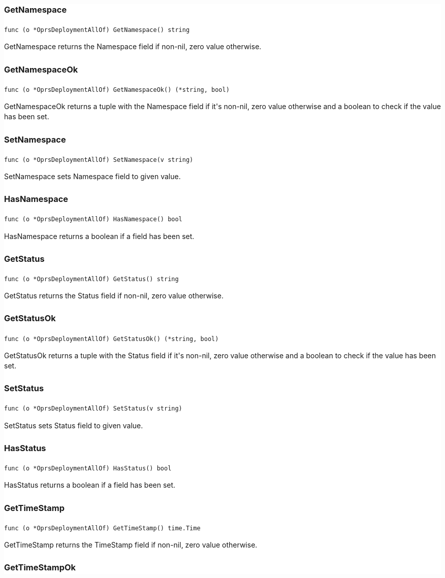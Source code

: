 ### GetNamespace

`func (o *OprsDeploymentAllOf) GetNamespace() string`

GetNamespace returns the Namespace field if non-nil, zero value otherwise.

### GetNamespaceOk

`func (o *OprsDeploymentAllOf) GetNamespaceOk() (*string, bool)`

GetNamespaceOk returns a tuple with the Namespace field if it's non-nil, zero value otherwise
and a boolean to check if the value has been set.

### SetNamespace

`func (o *OprsDeploymentAllOf) SetNamespace(v string)`

SetNamespace sets Namespace field to given value.

### HasNamespace

`func (o *OprsDeploymentAllOf) HasNamespace() bool`

HasNamespace returns a boolean if a field has been set.

### GetStatus

`func (o *OprsDeploymentAllOf) GetStatus() string`

GetStatus returns the Status field if non-nil, zero value otherwise.

### GetStatusOk

`func (o *OprsDeploymentAllOf) GetStatusOk() (*string, bool)`

GetStatusOk returns a tuple with the Status field if it's non-nil, zero value otherwise
and a boolean to check if the value has been set.

### SetStatus

`func (o *OprsDeploymentAllOf) SetStatus(v string)`

SetStatus sets Status field to given value.

### HasStatus

`func (o *OprsDeploymentAllOf) HasStatus() bool`

HasStatus returns a boolean if a field has been set.

### GetTimeStamp

`func (o *OprsDeploymentAllOf) GetTimeStamp() time.Time`

GetTimeStamp returns the TimeStamp field if non-nil, zero value otherwise.

### GetTimeStampOk
